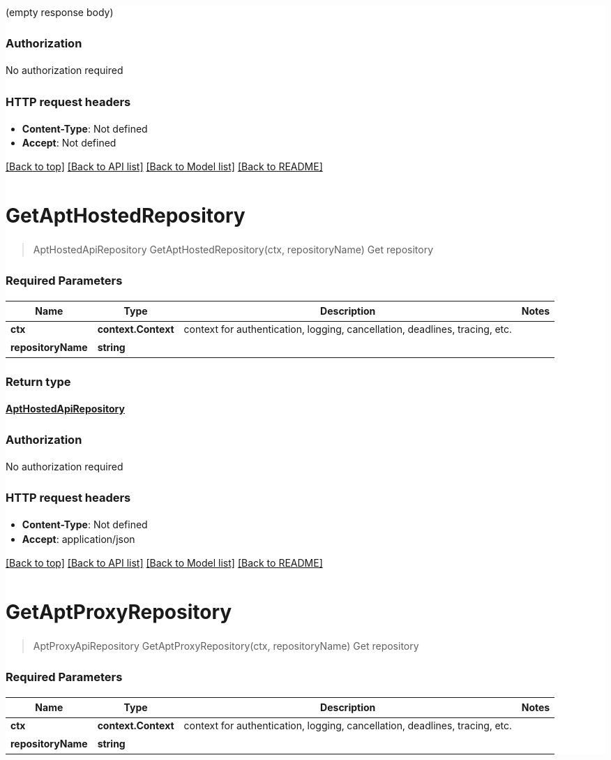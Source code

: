  (empty response body)

### Authorization

No authorization required

### HTTP request headers

 - **Content-Type**: Not defined
 - **Accept**: Not defined

[[Back to top]](#) [[Back to API list]](../README.md#documentation-for-api-endpoints) [[Back to Model list]](../README.md#documentation-for-models) [[Back to README]](../README.md)

# **GetAptHostedRepository**
> AptHostedApiRepository GetAptHostedRepository(ctx, repositoryName)
Get repository

### Required Parameters

Name | Type | Description  | Notes
------------- | ------------- | ------------- | -------------
 **ctx** | **context.Context** | context for authentication, logging, cancellation, deadlines, tracing, etc.
  **repositoryName** | **string**|  | 

### Return type

[**AptHostedApiRepository**](AptHostedApiRepository.md)

### Authorization

No authorization required

### HTTP request headers

 - **Content-Type**: Not defined
 - **Accept**: application/json

[[Back to top]](#) [[Back to API list]](../README.md#documentation-for-api-endpoints) [[Back to Model list]](../README.md#documentation-for-models) [[Back to README]](../README.md)

# **GetAptProxyRepository**
> AptProxyApiRepository GetAptProxyRepository(ctx, repositoryName)
Get repository

### Required Parameters

Name | Type | Description  | Notes
------------- | ------------- | ------------- | -------------
 **ctx** | **context.Context** | context for authentication, logging, cancellation, deadlines, tracing, etc.
  **repositoryName** | **string**|  | 
